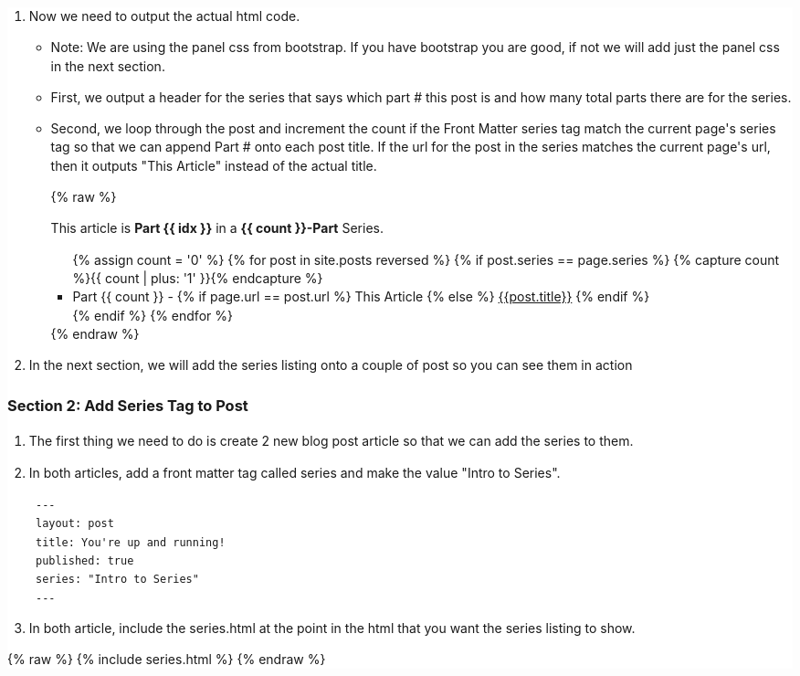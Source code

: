 1. 	Now we need to output the actual html code.  
	* Note: We are using the panel css from bootstrap.  If you have bootstrap you are good, if not we will add just the panel css in the next section.
	* First, we output a header for the series that says which part # this post is and how many total parts there are for the series.
	* Second, we loop through the post and increment the count if the Front Matter series tag match the current page's series tag so that we can append Part # onto each post title.  If the url for the post in the series matches the current page's url, then it outputs "This Article" instead of the actual title.
		
		{%  raw %}		
				<div class="panel seriesNote">
					<p>This article is <strong>Part {{ idx }}</strong> in a <strong>{{ count }}-Part</strong> Series.</p>
					<ul>
					{% assign count = '0' %}
					{% for post in site.posts reversed %}
					{% if post.series == page.series %}
						{% capture count %}{{ count | plus: '1' }}{% endcapture %}
						<li>Part {{ count }} - 
						{% if page.url == post.url %}
							This Article
						{% else %}
							<a href="{{post.url}}">{{post.title}}</a>
						{% endif %}
						</li>
					{% endif %}
					{% endfor %}
					</ul>
				</div>
		{% endraw %}
		
1.  In the next section, we will add the series listing onto a couple of post so you can see them in action

### Section 2: Add Series Tag to Post

1. The first thing we need to do is create 2 new blog post article so that we can add the series to them.  
1. In both articles, add a front matter tag called series and make the value "Intro to Series". 

		---
		layout: post
		title: You're up and running!
		published: true
		series: "Intro to Series"	
		---
1. In both article, include the series.html at the point in the html that you want the series listing to show.
		
{% raw %}
		{% include series.html %}
{% endraw %}
